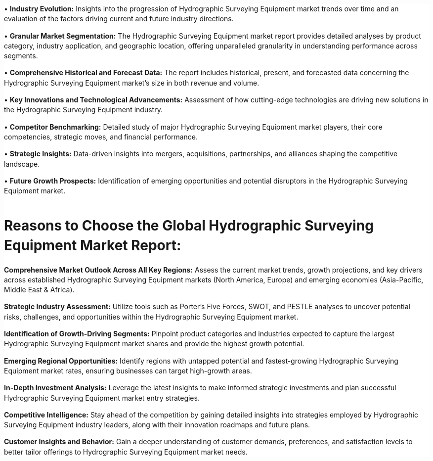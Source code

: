 • <strong>Industry Evolution:</strong> Insights into the progression of Hydrographic Surveying Equipment market trends over time and an evaluation of the factors driving current and future industry directions.

• <strong>Granular Market Segmentation:</strong> The Hydrographic Surveying Equipment market report provides detailed analyses by product category, industry application, and geographic location, offering unparalleled granularity in understanding performance across segments.

• <strong>Comprehensive Historical and Forecast Data:</strong> The report includes historical, present, and forecasted data concerning the Hydrographic Surveying Equipment market’s size in both revenue and volume.

• <strong>Key Innovations and Technological Advancements:</strong> Assessment of how cutting-edge technologies are driving new solutions in the Hydrographic Surveying Equipment industry.

• <strong>Competitor Benchmarking:</strong> Detailed study of major Hydrographic Surveying Equipment market players, their core competencies, strategic moves, and financial performance.

• <strong>Strategic Insights:</strong> Data-driven insights into mergers, acquisitions, partnerships, and alliances shaping the competitive landscape.

• <strong>Future Growth Prospects:</strong> Identification of emerging opportunities and potential disruptors in the Hydrographic Surveying Equipment market.

# <strong>Reasons to Choose the Global Hydrographic Surveying Equipment Market Report:</strong>

<strong>Comprehensive Market Outlook Across All Key Regions:</strong>
Assess the current market trends, growth projections, and key drivers across established Hydrographic Surveying Equipment markets (North America, Europe) and emerging economies (Asia-Pacific, Middle East & Africa).

<strong>Strategic Industry Assessment:</strong>
Utilize tools such as Porter’s Five Forces, SWOT, and PESTLE analyses to uncover potential risks, challenges, and opportunities within the Hydrographic Surveying Equipment market.

<strong>Identification of Growth-Driving Segments:</strong>
Pinpoint product categories and industries expected to capture the largest Hydrographic Surveying Equipment market shares and provide the highest growth potential.

<strong>Emerging Regional Opportunities:</strong>
Identify regions with untapped potential and fastest-growing Hydrographic Surveying Equipment market rates, ensuring businesses can target high-growth areas.

<strong>In-Depth Investment Analysis:</strong>
Leverage the latest insights to make informed strategic investments and plan successful Hydrographic Surveying Equipment market entry strategies.

<strong>Competitive Intelligence:</strong>
Stay ahead of the competition by gaining detailed insights into strategies employed by Hydrographic Surveying Equipment industry leaders, along with their innovation roadmaps and future plans.

<strong>Customer Insights and Behavior:</strong>
Gain a deeper understanding of customer demands, preferences, and satisfaction levels to better tailor offerings to Hydrographic Surveying Equipment market needs.
